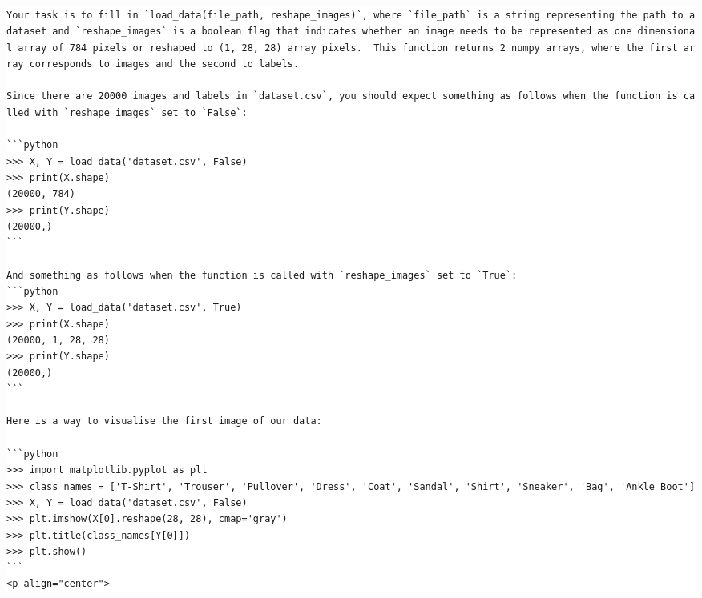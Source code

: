     Your task is to fill in `load_data(file_path, reshape_images)`, where `file_path` is a string representing the path to a dataset and `reshape_images` is a boolean flag that indicates whether an image needs to be represented as one dimensional array of 784 pixels or reshaped to (1, 28, 28) array pixels.  This function returns 2 numpy arrays, where the first array corresponds to images and the second to labels. 
     
    Since there are 20000 images and labels in `dataset.csv`, you should expect something as follows when the function is called with `reshape_images` set to `False`:

    ```python
    >>> X, Y = load_data('dataset.csv', False)
    >>> print(X.shape)
    (20000, 784)
    >>> print(Y.shape)
    (20000,)
    ```

    And something as follows when the function is called with `reshape_images` set to `True`:
    ```python
    >>> X, Y = load_data('dataset.csv', True)
    >>> print(X.shape)
    (20000, 1, 28, 28)
    >>> print(Y.shape)
    (20000,)
    ```

    Here is a way to visualise the first image of our data: 

    ```python
    >>> import matplotlib.pyplot as plt
    >>> class_names = ['T-Shirt', 'Trouser', 'Pullover', 'Dress', 'Coat', 'Sandal', 'Shirt', 'Sneaker', 'Bag', 'Ankle Boot']
    >>> X, Y = load_data('dataset.csv', False)
    >>> plt.imshow(X[0].reshape(28, 28), cmap='gray')
    >>> plt.title(class_names[Y[0]])
    >>> plt.show()
    ```
    <p align="center">